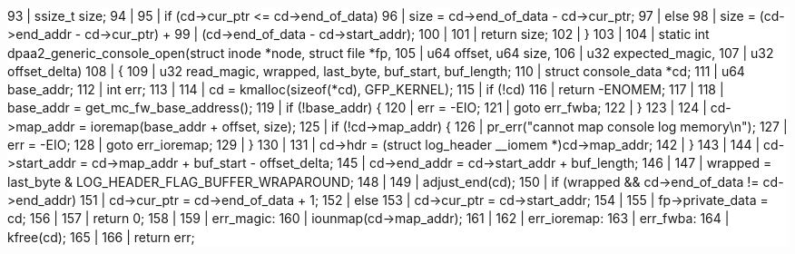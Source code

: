 93    | 	ssize_t size;
94    |
95    |  if (cd->cur_ptr <= cd->end_of_data)
96    | 		size = cd->end_of_data - cd->cur_ptr;
97    |  else
98    | 		size = (cd->end_addr - cd->cur_ptr) +
99    | 			(cd->end_of_data - cd->start_addr);
100   |
101   |  return size;
102   | }
103   |
104   | static int dpaa2_generic_console_open(struct inode *node, struct file *fp,
105   | 				      u64 offset, u64 size,
106   | 				      u32 expected_magic,
107   | 				      u32 offset_delta)
108   | {
109   | 	u32 read_magic, wrapped, last_byte, buf_start, buf_length;
110   |  struct console_data *cd;
111   | 	u64 base_addr;
112   |  int err;
113   |
114   | 	cd = kmalloc(sizeof(*cd), GFP_KERNEL);
115   |  if (!cd)
116   |  return -ENOMEM;
117   |
118   | 	base_addr = get_mc_fw_base_address();
119   |  if (!base_addr) {
120   | 		err = -EIO;
121   |  goto err_fwba;
122   | 	}
123   |
124   | 	cd->map_addr = ioremap(base_addr + offset, size);
125   |  if (!cd->map_addr) {
126   |  pr_err("cannot map console log memory\n");
127   | 		err = -EIO;
128   |  goto err_ioremap;
129   | 	}
130   |
131   | 	cd->hdr = (struct log_header __iomem *)cd->map_addr;
142   | 	}
143   |
144   | 	cd->start_addr = cd->map_addr + buf_start - offset_delta;
145   | 	cd->end_addr = cd->start_addr + buf_length;
146   |
147   | 	wrapped = last_byte & LOG_HEADER_FLAG_BUFFER_WRAPAROUND;
148   |
149   | 	adjust_end(cd);
150   |  if (wrapped && cd->end_of_data != cd->end_addr)
151   | 		cd->cur_ptr = cd->end_of_data + 1;
152   |  else
153   | 		cd->cur_ptr = cd->start_addr;
154   |
155   | 	fp->private_data = cd;
156   |
157   |  return 0;
158   |
159   | err_magic:
160   |  iounmap(cd->map_addr);
161   |
162   | err_ioremap:
163   | err_fwba:
164   | 	kfree(cd);
165   |
166   |  return err;
